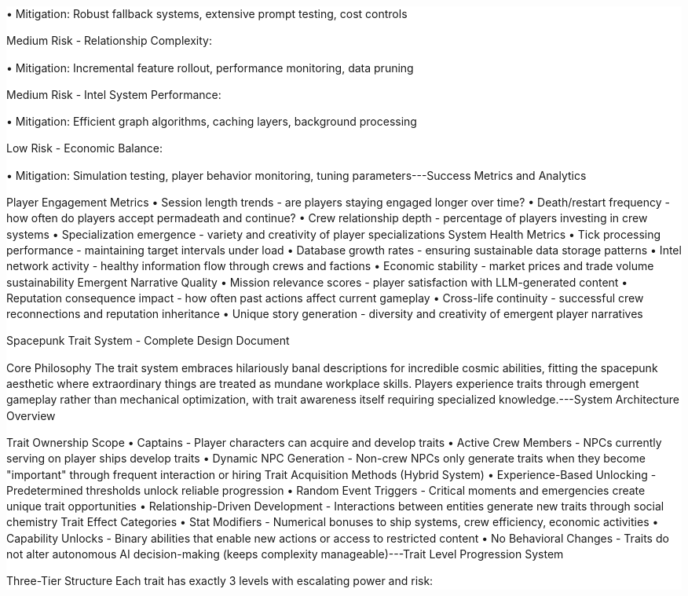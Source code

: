 • Mitigation: Robust fallback systems, extensive prompt testing, cost controls

Medium Risk - Relationship Complexity:

• Mitigation: Incremental feature rollout, performance monitoring, data pruning

Medium Risk - Intel System Performance:

• Mitigation: Efficient graph algorithms, caching layers, background processing

Low Risk - Economic Balance:

• Mitigation: Simulation testing, player behavior monitoring, tuning parameters---Success Metrics and Analytics

Player Engagement Metrics
• Session length trends - are players staying engaged longer over time?
• Death/restart frequency - how often do players accept permadeath and continue?
• Crew relationship depth - percentage of players investing in crew systems
• Specialization emergence - variety and creativity of player specializations
System Health Metrics
• Tick processing performance - maintaining target intervals under load
• Database growth rates - ensuring sustainable data storage patterns
• Intel network activity - healthy information flow through crews and factions
• Economic stability - market prices and trade volume sustainability
Emergent Narrative Quality
• Mission relevance scores - player satisfaction with LLM-generated content
• Reputation consequence impact - how often past actions affect current gameplay
• Cross-life continuity - successful crew reconnections and reputation inheritance
• Unique story generation - diversity and creativity of emergent player narratives

Spacepunk Trait System - Complete Design Document

Core Philosophy
The trait system embraces hilariously banal descriptions for incredible cosmic abilities, fitting the spacepunk aesthetic where extraordinary things are treated as mundane workplace skills. Players experience traits through emergent gameplay rather than mechanical optimization, with trait awareness itself requiring specialized knowledge.---System Architecture Overview

Trait Ownership Scope
• Captains - Player characters can acquire and develop traits
• Active Crew Members - NPCs currently serving on player ships develop traits
• Dynamic NPC Generation - Non-crew NPCs only generate traits when they become "important" through frequent interaction or hiring
Trait Acquisition Methods (Hybrid System)
• Experience-Based Unlocking - Predetermined thresholds unlock reliable progression
• Random Event Triggers - Critical moments and emergencies create unique trait opportunities
• Relationship-Driven Development - Interactions between entities generate new traits through social chemistry
Trait Effect Categories
• Stat Modifiers - Numerical bonuses to ship systems, crew efficiency, economic activities
• Capability Unlocks - Binary abilities that enable new actions or access to restricted content
• No Behavioral Changes - Traits do not alter autonomous AI decision-making (keeps complexity manageable)---Trait Level Progression System

Three-Tier Structure
Each trait has exactly 3 levels with escalating power and risk:
